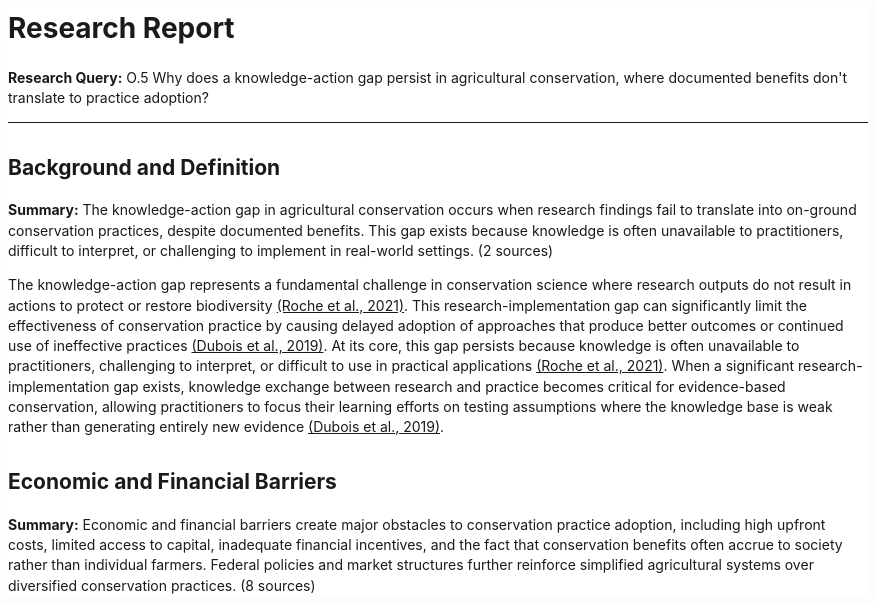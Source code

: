# Research Report

**Research Query:** O.5 Why does a knowledge-action gap persist in agricultural conservation, where documented benefits don't translate to practice adoption?

---

## Background and Definition

**Summary:** The knowledge-action gap in agricultural conservation occurs when research findings fail to translate into on-ground conservation practices, despite documented benefits. This gap exists because knowledge is often unavailable to practitioners, difficult to interpret, or challenging to implement in real-world settings. (2 sources)

The knowledge-action gap represents a fundamental challenge in conservation science where research outputs do not result in actions to protect or restore biodiversity [(Roche et al., 2021)](https://doi.org/10.1111/cobi.13835). This research-implementation gap can significantly limit the effectiveness of conservation practice by causing delayed adoption of approaches that produce better outcomes or continued use of ineffective practices [(Dubois et al., 2019)](https://doi.org/10.1111/csp2.134). At its core, this gap persists because knowledge is often unavailable to practitioners, challenging to interpret, or difficult to use in practical applications [(Roche et al., 2021)](https://doi.org/10.1111/cobi.13835). When a significant research-implementation gap exists, knowledge exchange between research and practice becomes critical for evidence-based conservation, allowing practitioners to focus their learning efforts on testing assumptions where the knowledge base is weak rather than generating entirely new evidence [(Dubois et al., 2019)](https://doi.org/10.1111/csp2.134).

## Economic and Financial Barriers

**Summary:** Economic and financial barriers create major obstacles to conservation practice adoption, including high upfront costs, limited access to capital, inadequate financial incentives, and the fact that conservation benefits often accrue to society rather than individual farmers. Federal policies and market structures further reinforce simplified agricultural systems over diversified conservation practices. (8 sources)
